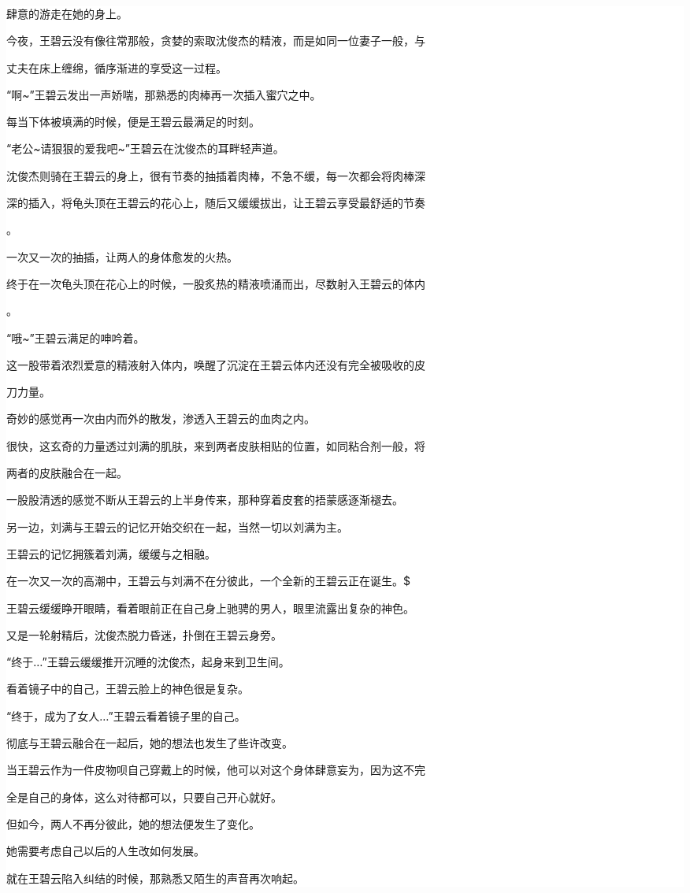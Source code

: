 肆意的游走在她的身上。

今夜，王碧云没有像往常那般，贪婪的索取沈俊杰的精液，而是如同一位妻子一般，与

丈夫在床上缠绵，循序渐进的享受这一过程。

“啊~”王碧云发出一声娇喘，那熟悉的肉棒再一次插入蜜穴之中。

每当下体被填满的时候，便是王碧云最满足的时刻。

“老公~请狠狠的爱我吧~”王碧云在沈俊杰的耳畔轻声道。

沈俊杰则骑在王碧云的身上，很有节奏的抽插着肉棒，不急不缓，每一次都会将肉棒深

深的插入，将龟头顶在王碧云的花心上，随后又缓缓拔出，让王碧云享受最舒适的节奏

。

一次又一次的抽插，让两人的身体愈发的火热。

终于在一次龟头顶在花心上的时候，一股炙热的精液喷涌而出，尽数射入王碧云的体内

。

“哦~”王碧云满足的呻吟着。

这一股带着浓烈爱意的精液射入体内，唤醒了沉淀在王碧云体内还没有完全被吸收的皮

刀力量。

奇妙的感觉再一次由内而外的散发，渗透入王碧云的血肉之内。

很快，这玄奇的力量透过刘满的肌肤，来到两者皮肤相贴的位置，如同粘合剂一般，将

两者的皮肤融合在一起。

一股股清透的感觉不断从王碧云的上半身传来，那种穿着皮套的捂蒙感逐渐褪去。

另一边，刘满与王碧云的记忆开始交织在一起，当然一切以刘满为主。

王碧云的记忆拥簇着刘满，缓缓与之相融。

在一次又一次的高潮中，王碧云与刘满不在分彼此，一个全新的王碧云正在诞生。$

王碧云缓缓睁开眼睛，看着眼前正在自己身上驰骋的男人，眼里流露出复杂的神色。

又是一轮射精后，沈俊杰脱力昏迷，扑倒在王碧云身旁。

“终于…”王碧云缓缓推开沉睡的沈俊杰，起身来到卫生间。

看着镜子中的自己，王碧云脸上的神色很是复杂。

“终于，成为了女人…”王碧云看着镜子里的自己。

彻底与王碧云融合在一起后，她的想法也发生了些许改变。

当王碧云作为一件皮物呗自己穿戴上的时候，他可以对这个身体肆意妄为，因为这不完

全是自己的身体，这么对待都可以，只要自己开心就好。

但如今，两人不再分彼此，她的想法便发生了变化。

她需要考虑自己以后的人生改如何发展。

就在王碧云陷入纠结的时候，那熟悉又陌生的声音再次响起。
